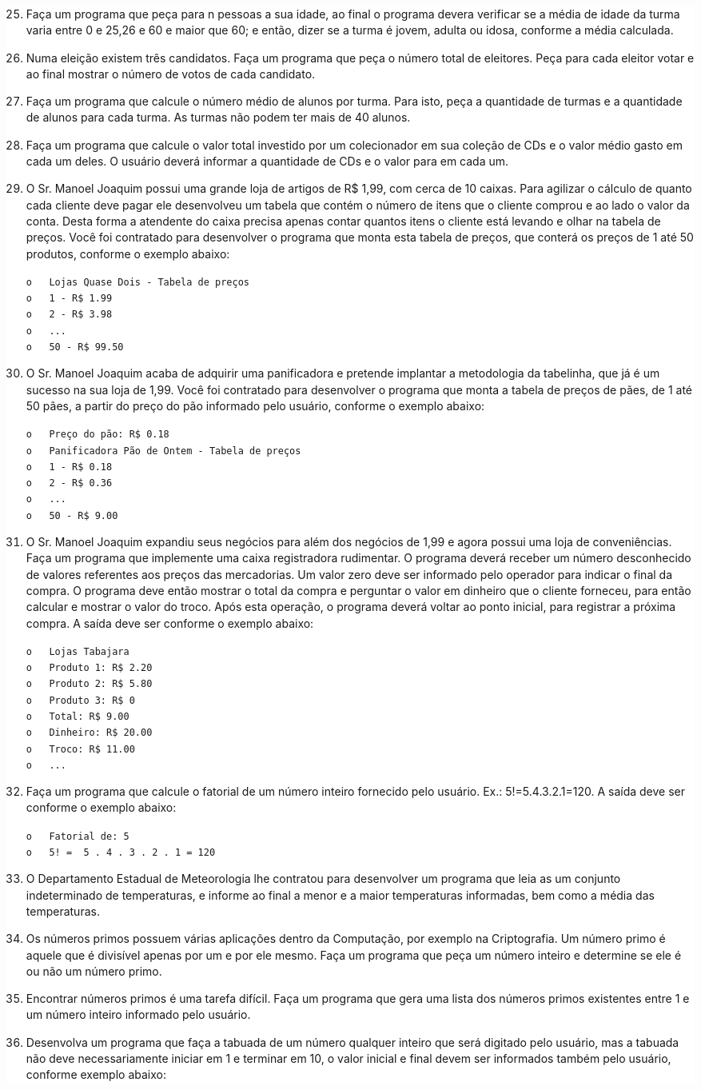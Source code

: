 25.	Faça um programa que peça para n pessoas a sua idade, ao final o programa devera verificar se a média de idade da turma varia entre 0 e 25,26 e 60 e maior que 60; e então, dizer se a turma é jovem, adulta ou idosa, conforme a média calculada.
26.	Numa eleição existem três candidatos. Faça um programa que peça o número total de eleitores. Peça para cada eleitor votar e ao final mostrar o número de votos de cada candidato.
27.	Faça um programa que calcule o número médio de alunos por turma. Para isto, peça a quantidade de turmas e a quantidade de alunos para cada turma. As turmas não podem ter mais de 40 alunos.
28.	Faça um programa que calcule o valor total investido por um colecionador em sua coleção de CDs e o valor médio gasto em cada um deles. O usuário deverá informar a quantidade de CDs e o valor para em cada um.
29.	O Sr. Manoel Joaquim possui uma grande loja de artigos de R$ 1,99, com cerca de 10 caixas. Para agilizar o cálculo de quanto cada cliente deve pagar ele desenvolveu um tabela que contém o número de itens que o cliente comprou e ao lado o valor da conta. Desta forma a atendente do caixa precisa apenas contar quantos itens o cliente está levando e olhar na tabela de preços. Você foi contratado para desenvolver o programa que monta esta tabela de preços, que conterá os preços de 1 até 50 produtos, conforme o exemplo abaixo:

        o	Lojas Quase Dois - Tabela de preços
        o	1 - R$ 1.99
        o	2 - R$ 3.98
        o	...
        o	50 - R$ 99.50
30.	O Sr. Manoel Joaquim acaba de adquirir uma panificadora e pretende implantar a metodologia da tabelinha, que já é um sucesso na sua loja de 1,99. Você foi contratado para desenvolver o programa que monta a tabela de preços de pães, de 1 até 50 pães, a partir do preço do pão informado pelo usuário, conforme o exemplo abaixo:

        o	Preço do pão: R$ 0.18
        o	Panificadora Pão de Ontem - Tabela de preços
        o	1 - R$ 0.18
        o	2 - R$ 0.36
        o	...
        o	50 - R$ 9.00
31.	O Sr. Manoel Joaquim expandiu seus negócios para além dos negócios de 1,99 e agora possui uma loja de conveniências. Faça um programa que implemente uma caixa registradora rudimentar. O programa deverá receber um número desconhecido de valores referentes aos preços das mercadorias. Um valor zero deve ser informado pelo operador para indicar o final da compra. O programa deve então mostrar o total da compra e perguntar o valor em dinheiro que o cliente forneceu, para então calcular e mostrar o valor do troco. Após esta operação, o programa deverá voltar ao ponto inicial, para registrar a próxima compra. A saída deve ser conforme o exemplo abaixo:

        o	Lojas Tabajara 
        o	Produto 1: R$ 2.20
        o	Produto 2: R$ 5.80
        o	Produto 3: R$ 0
        o	Total: R$ 9.00
        o	Dinheiro: R$ 20.00
        o	Troco: R$ 11.00
        o	...
32.	Faça um programa que calcule o fatorial de um número inteiro fornecido pelo usuário. Ex.: 5!=5.4.3.2.1=120. A saída deve ser conforme o exemplo abaixo:

        o	Fatorial de: 5
        o	5! =  5 . 4 . 3 . 2 . 1 = 120
33.	O Departamento Estadual de Meteorologia lhe contratou para desenvolver um programa que leia as um conjunto indeterminado de temperaturas, e informe ao final a menor e a maior temperaturas informadas, bem como a média das temperaturas.
34.	Os números primos possuem várias aplicações dentro da Computação, por exemplo na Criptografia. Um número primo é aquele que é divisível apenas por um e por ele mesmo. Faça um programa que peça um número inteiro e determine se ele é ou não um número primo.
35.	Encontrar números primos é uma tarefa difícil. Faça um programa que gera uma lista dos números primos existentes entre 1 e um número inteiro informado pelo usuário.
36.	Desenvolva um programa que faça a tabuada de um número qualquer inteiro que será digitado pelo usuário, mas a tabuada não deve necessariamente iniciar em 1 e terminar em 10, o valor inicial e final devem ser informados também pelo usuário, conforme exemplo abaixo:
